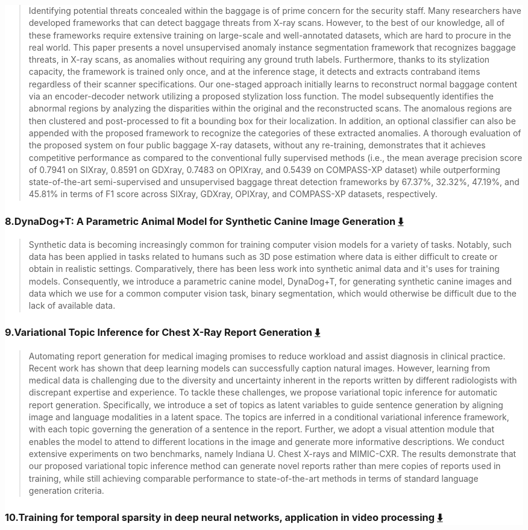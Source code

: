 >  Identifying potential threats concealed within the baggage is of prime concern for the security staff. Many researchers have developed frameworks that can detect baggage threats from X-ray scans. However, to the best of our knowledge, all of these frameworks require extensive training on large-scale and well-annotated datasets, which are hard to procure in the real world. This paper presents a novel unsupervised anomaly instance segmentation framework that recognizes baggage threats, in X-ray scans, as anomalies without requiring any ground truth labels. Furthermore, thanks to its stylization capacity, the framework is trained only once, and at the inference stage, it detects and extracts contraband items regardless of their scanner specifications. Our one-staged approach initially learns to reconstruct normal baggage content via an encoder-decoder network utilizing a proposed stylization loss function. The model subsequently identifies the abnormal regions by analyzing the disparities within the original and the reconstructed scans. The anomalous regions are then clustered and post-processed to fit a bounding box for their localization. In addition, an optional classifier can also be appended with the proposed framework to recognize the categories of these extracted anomalies. A thorough evaluation of the proposed system on four public baggage X-ray datasets, without any re-training, demonstrates that it achieves competitive performance as compared to the conventional fully supervised methods (i.e., the mean average precision score of 0.7941 on SIXray, 0.8591 on GDXray, 0.7483 on OPIXray, and 0.5439 on COMPASS-XP dataset) while outperforming state-of-the-art semi-supervised and unsupervised baggage threat detection frameworks by 67.37%, 32.32%, 47.19%, and 45.81% in terms of F1 score across SIXray, GDXray, OPIXray, and COMPASS-XP datasets, respectively.      
### 8.DynaDog+T: A Parametric Animal Model for Synthetic Canine Image Generation  [ :arrow_down: ](https://arxiv.org/pdf/2107.07330.pdf)
>  Synthetic data is becoming increasingly common for training computer vision models for a variety of tasks. Notably, such data has been applied in tasks related to humans such as 3D pose estimation where data is either difficult to create or obtain in realistic settings. Comparatively, there has been less work into synthetic animal data and it's uses for training models. Consequently, we introduce a parametric canine model, DynaDog+T, for generating synthetic canine images and data which we use for a common computer vision task, binary segmentation, which would otherwise be difficult due to the lack of available data.      
### 9.Variational Topic Inference for Chest X-Ray Report Generation  [ :arrow_down: ](https://arxiv.org/pdf/2107.07314.pdf)
>  Automating report generation for medical imaging promises to reduce workload and assist diagnosis in clinical practice. Recent work has shown that deep learning models can successfully caption natural images. However, learning from medical data is challenging due to the diversity and uncertainty inherent in the reports written by different radiologists with discrepant expertise and experience. To tackle these challenges, we propose variational topic inference for automatic report generation. Specifically, we introduce a set of topics as latent variables to guide sentence generation by aligning image and language modalities in a latent space. The topics are inferred in a conditional variational inference framework, with each topic governing the generation of a sentence in the report. Further, we adopt a visual attention module that enables the model to attend to different locations in the image and generate more informative descriptions. We conduct extensive experiments on two benchmarks, namely Indiana U. Chest X-rays and MIMIC-CXR. The results demonstrate that our proposed variational topic inference method can generate novel reports rather than mere copies of reports used in training, while still achieving comparable performance to state-of-the-art methods in terms of standard language generation criteria.      
### 10.Training for temporal sparsity in deep neural networks, application in video processing  [ :arrow_down: ](https://arxiv.org/pdf/2107.07305.pdf)